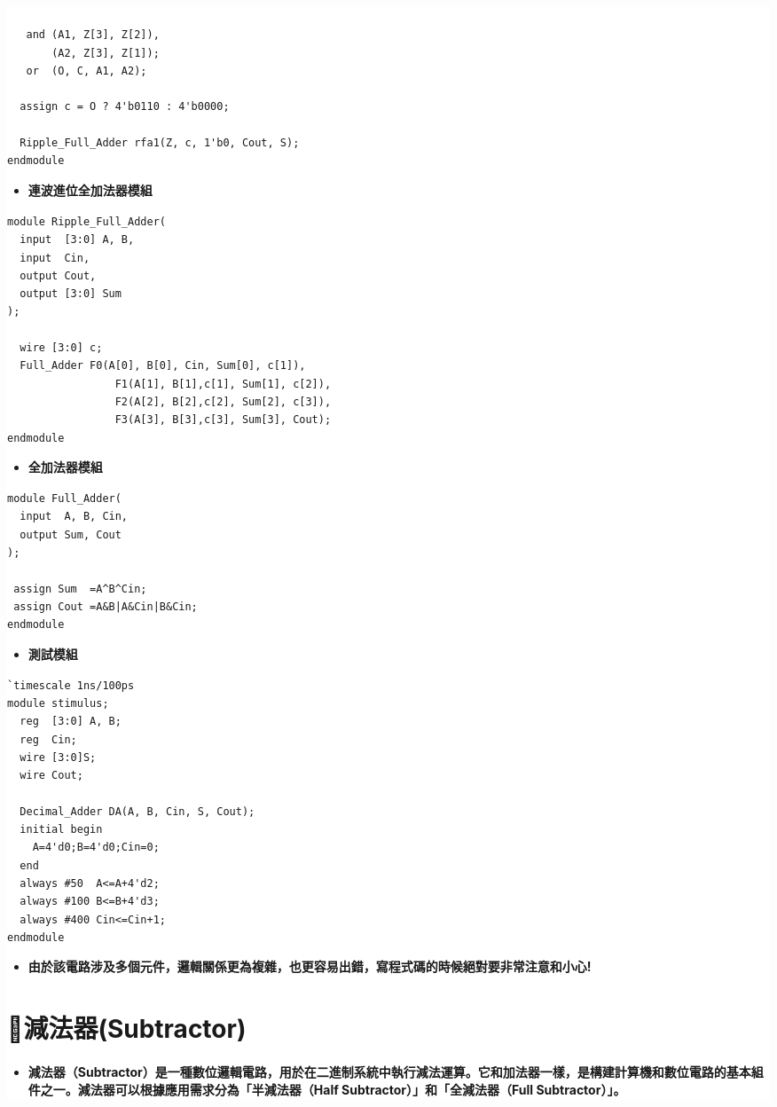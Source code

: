 ```verilog=1
  
   and (A1, Z[3], Z[2]),
       (A2, Z[3], Z[1]);
   or  (O, C, A1, A2);
	
  assign c = O ? 4'b0110 : 4'b0000;
  
  Ripple_Full_Adder rfa1(Z, c, 1'b0, Cout, S);
endmodule 
```

- **連波進位全加法器模組**
```verilog=1
module Ripple_Full_Adder(
  input  [3:0] A, B,
  input  Cin,
  output Cout,
  output [3:0] Sum
);
  
  wire [3:0] c;
  Full_Adder F0(A[0], B[0], Cin, Sum[0], c[1]),
				 F1(A[1], B[1],c[1], Sum[1], c[2]),
				 F2(A[2], B[2],c[2], Sum[2], c[3]),
				 F3(A[3], B[3],c[3], Sum[3], Cout); 
endmodule 
```

- **全加法器模組**
```verilog=1
module Full_Adder(
  input  A, B, Cin,
  output Sum, Cout
);
  
 assign Sum  =A^B^Cin;
 assign Cout =A&B|A&Cin|B&Cin;
endmodule 
```

- **測試模組**
```verilog=1
`timescale 1ns/100ps
module stimulus;
  reg  [3:0] A, B;
  reg  Cin; 
  wire [3:0]S;
  wire Cout;

  Decimal_Adder DA(A, B, Cin, S, Cout);
  initial begin
    A=4'd0;B=4'd0;Cin=0;
  end 
  always #50  A<=A+4'd2;
  always #100 B<=B+4'd3;
  always #400 Cin<=Cin+1;
endmodule 
```
- **由於該電路涉及多個元件，邏輯關係更為複雜，也更容易出錯，寫程式碼的時候絕對要非常注意和小心!**
# 👻減法器(Subtractor)
- **減法器（Subtractor）是一種數位邏輯電路，用於在二進制系統中執行減法運算。它和加法器一樣，是構建計算機和數位電路的基本組件之一。減法器可以根據應用需求分為「半減法器（Half Subtractor）」和「全減法器（Full Subtractor）」。**
